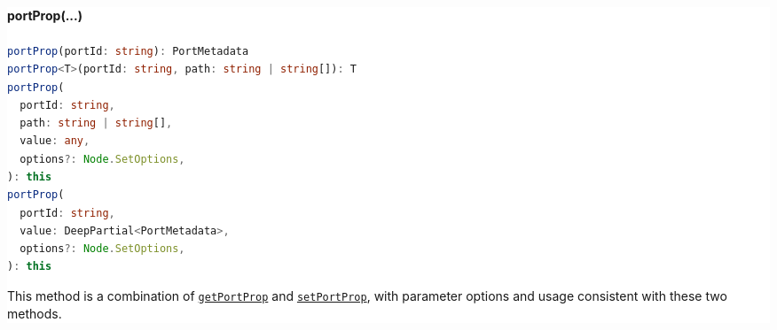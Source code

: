 #### portProp(...)

```ts
portProp(portId: string): PortMetadata
portProp<T>(portId: string, path: string | string[]): T
portProp(
  portId: string,
  path: string | string[],
  value: any,
  options?: Node.SetOptions,
): this
portProp(
  portId: string,
  value: DeepPartial<PortMetadata>,
  options?: Node.SetOptions,
): this
```

This method is a combination of [`getPortProp`](#getportprop) and [`setPortProp`](#setportprop), with parameter options and usage consistent with these two methods.

